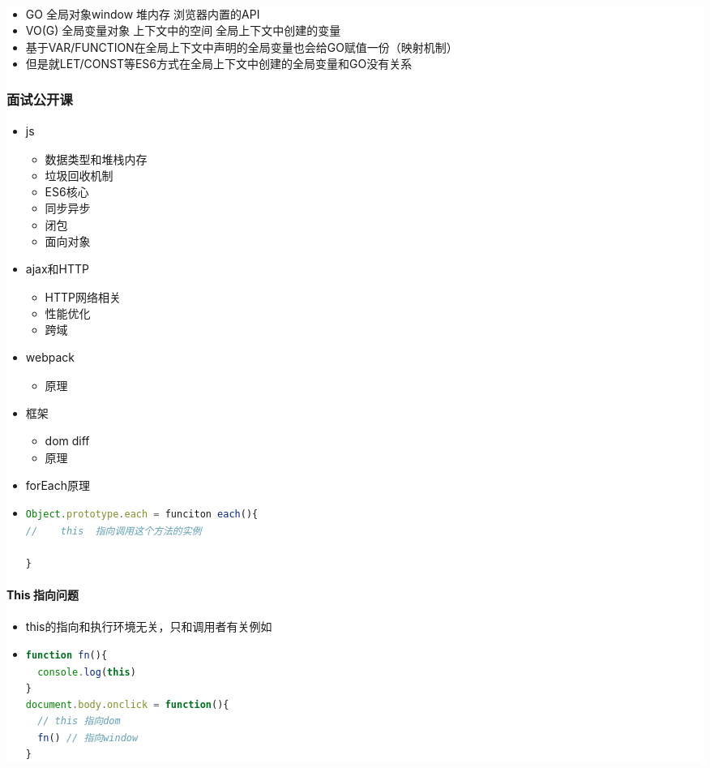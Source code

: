 - GO 全局对象window    堆内存   浏览器内置的API
- VO(G) 全局变量对象   上下文中的空间   全局上下文中创建的变量
- 基于VAR/FUNCTION在全局上下文中声明的全局变量也会给GO赋值一份（映射机制）
- 但是就LET/CONST等ES6方式在全局上下文中创建的全局变量和GO没有关系



### 面试公开课

- js

  - 数据类型和堆栈内存
  - 垃圾回收机制
  - ES6核心
  - 同步异步
  - 闭包
  - 面向对象

- ajax和HTTP

  - HTTP网络相关
  - 性能优化
  - 跨域

- webpack

  - 原理

- 框架

  - dom diff
  - 原理

- forEach原理

- ```js
  Object.prototype.each = funciton each(){
  //	this  指向调用这个方法的实例
    
  }
  ```

#### This 指向问题

- this的指向和执行环境无关，只和调用者有关例如

- ```js
  function fn(){
    console.log(this)
  }
  document.body.onclick = function(){
    // this 指向dom
    fn() // 指向window
  }
  ```

  
